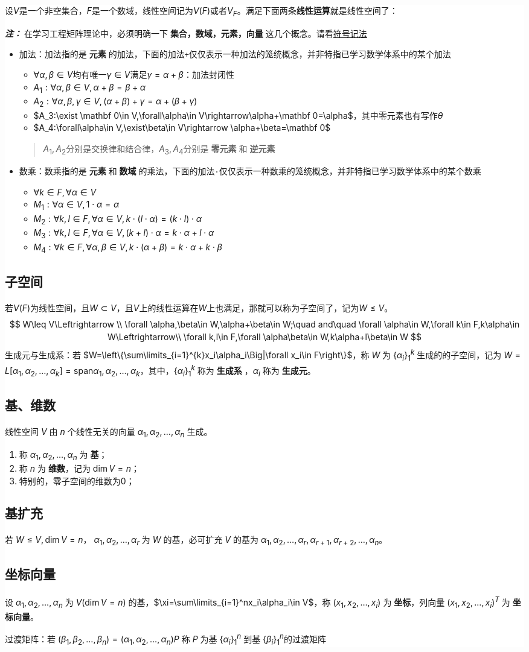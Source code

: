 设$V$是一个非空集合，$F$是一个数域，线性空间记为$V(F)$或者$V_F$。满足下面两条**线性运算**就是线性空间了：

***注：*** 在学习工程矩阵理论中，必须明确一下 **集合，数域，元素，向量** 这几个概念。请看[符号记法](#符号记法)

-   加法：加法指的是 **元素** 的加法，下面的加法`+`仅仅表示一种加法的笼统概念，并非特指已学习数学体系中的某个加法

    -   $\forall \alpha,\beta\in V$均有唯一$\gamma \in V$满足$\gamma=\alpha+\beta$：加法封闭性
    -   $A_1:\forall \alpha,\beta\in V, \alpha+\beta=\beta+\alpha$
    -   $A_2:\forall\alpha,\beta,\gamma\in V, (\alpha+\beta)+\gamma=\alpha+(\beta+\gamma)$
    -   $A_3:\exist \mathbf 0\in V,\forall\alpha\in V\rightarrow\alpha+\mathbf 0=\alpha$，其中零元素也有写作$\theta$
    -   $A_4:\forall\alpha\in V,\exist\beta\in V\rightarrow \alpha+\beta=\mathbf 0$

    >   $A_1,A_2$分别是交换律和结合律，$A_3,A_4$​分别是 **零元素** 和 **逆元素**

-   数乘：数乘指的是 **元素** 和 **数域** 的乘法，下面的加法`·`仅仅表示一种数乘的笼统概念，并非特指已学习数学体系中的某个数乘

    -   $\forall k\in F,\forall \alpha\in V$
    -   $M_1:\forall\alpha\in V,1\cdot\alpha=\alpha$
    -   $M_2:\forall k,l\in F,\forall\alpha\in V,k\cdot(l\cdot\alpha)=(k\cdot l)\cdot\alpha$
    -   $M_3:\forall k,l\in F,\forall\alpha\in V,(k+l)\cdot\alpha=k\cdot\alpha+l\cdot\alpha$
    -   $M_4:\forall k\in F,\forall\alpha,\beta\in V,k\cdot(\alpha+\beta)=k\cdot\alpha+k\cdot\beta$

## 子空间

若$V(F)$为线性空间，且$W\subset V$，且$V$上的线性运算在$W$上也满足，那就可以称为子空间了，记为$W\leq V$。
$$
W\leq V\Leftrightarrow \\ \forall \alpha,\beta\in W,\alpha+\beta\in W;\quad and\quad \forall \alpha\in W,\forall k\in F,k\alpha\in W\Leftrightarrow\\
\forall k,l\in F,\forall \alpha\beta\in W,k\alpha+l\beta\in W
$$
生成元与生成系：若 $W=\left\{\sum\limits_{i=1}^{k}x_i\alpha_i\Big|\forall x_i\in F\right\}$，称 $W$ 为 $\left\{\alpha_i\right\}_1^k$ 生成的的子空间，记为 $W=L\left[\alpha_1,\alpha_2,\dots,\alpha_k\right]=\mathrm{span}{\alpha_1,\alpha_2,\dots,\alpha_k}$，其中，$\left\{\alpha_i\right\}_1^k$ 称为 **生成系** ，$\alpha_i$​ 称为 **生成元**。

## 基、维数

线性空间 $V$ 由 $n$ 个线性无关的向量 $\alpha_1,\alpha_2,\dots,\alpha_n$ 生成。

1.   称 $\alpha_1,\alpha_2,\dots,\alpha_n$ 为 **基**；
2.   称 $n$ 为 **维数**，记为 $\dim V=n$​；
3.   特别的，零子空间的维数为0；

## 基扩充

若 $W\leq V,\dim V=n$， $\alpha_1,\alpha_2,\dots,\alpha_r$ 为 $W$ 的基，必可扩充 $V$ 的基为 $\alpha_1,\alpha_2,\dots,\alpha_r,\alpha_{r+1},\alpha_{r+2},\dots,\alpha_n$。

## 坐标向量

设 $\alpha_1,\alpha_2,\dots,\alpha_n$ 为 $V(\dim V=n)$ 的基，$\xi=\sum\limits_{i=1}^nx_i\alpha_i\in V$，称 $(x_1,x_2,\dots,x_i)$ 为 **坐标**，列向量 $(x_1,x_2,\dots,x_i)^T$ 为 **坐标向量**。

过渡矩阵：若 $(\beta_1,\beta_2,\dots,\beta_n)=(\alpha_1,\alpha_2,\dots,\alpha_n)P$ 称 $P$ 为基 $\left\{\alpha_i\right\}_1^n$ 到基 $\left\{\beta_i\right\}_1^n$​ 的过渡矩阵
